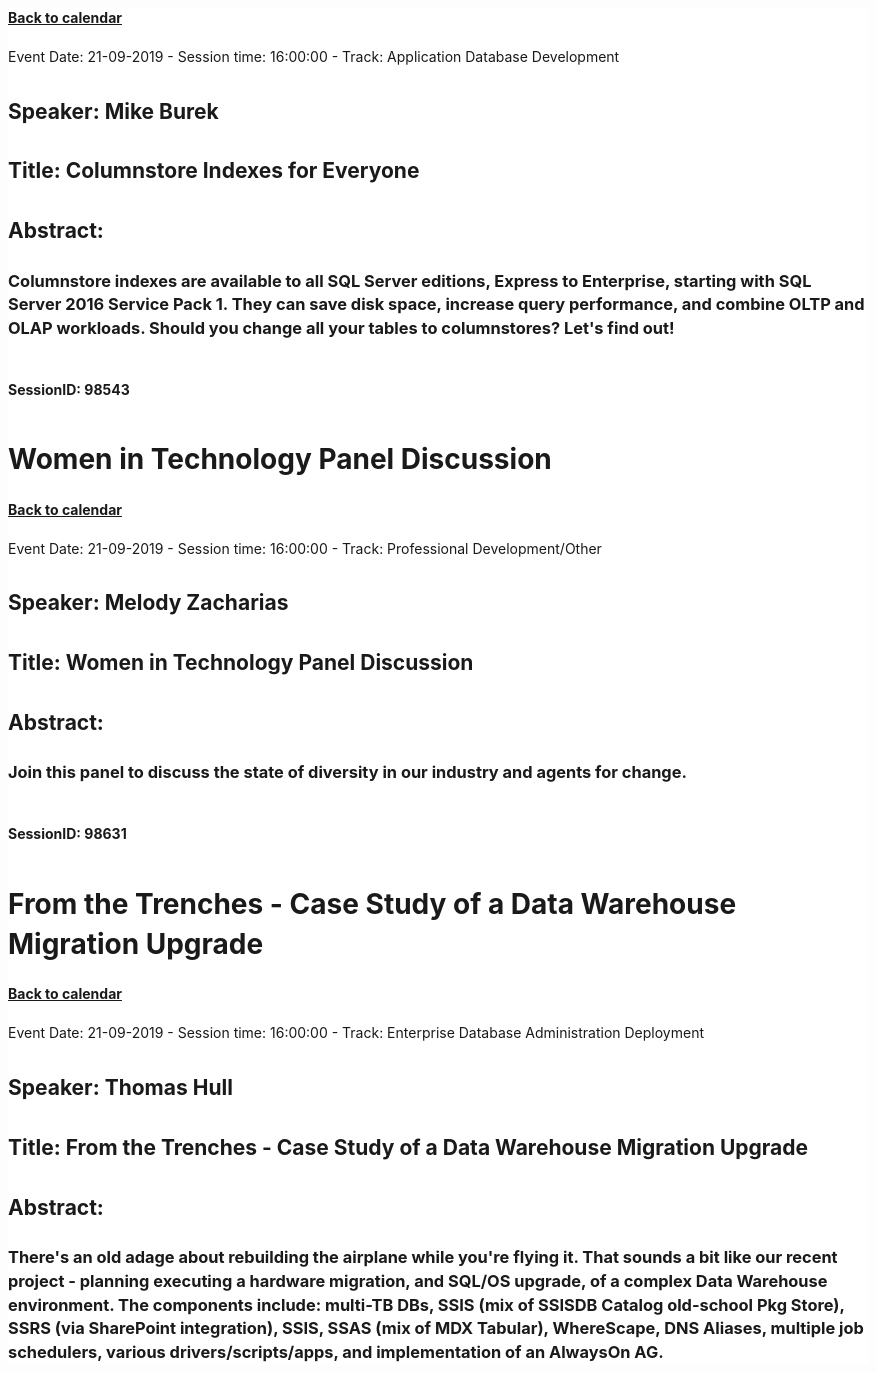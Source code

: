 #### [Back to calendar](#SQLSaturday-#909---San-Diego-2019)
Event Date: 21-09-2019 - Session time: 16:00:00 - Track: Application  Database Development
## Speaker: Mike Burek
## Title: Columnstore Indexes for Everyone
## Abstract:
### Columnstore indexes are available to all SQL Server editions, Express to Enterprise, starting with SQL Server 2016 Service Pack 1. They can save disk space, increase query performance, and combine OLTP and OLAP workloads. Should you change all your tables to columnstores? Let's find out!
#  
#### SessionID: 98543
# Women in Technology Panel Discussion
#### [Back to calendar](#SQLSaturday-#909---San-Diego-2019)
Event Date: 21-09-2019 - Session time: 16:00:00 - Track: Professional Development/Other
## Speaker: Melody Zacharias
## Title: Women in Technology Panel Discussion
## Abstract:
### Join this panel to discuss the state of diversity in our industry and agents for change.
#  
#### SessionID: 98631
# From the Trenches - Case Study of a Data Warehouse Migration  Upgrade
#### [Back to calendar](#SQLSaturday-#909---San-Diego-2019)
Event Date: 21-09-2019 - Session time: 16:00:00 - Track: Enterprise Database Administration  Deployment
## Speaker: Thomas Hull
## Title: From the Trenches - Case Study of a Data Warehouse Migration  Upgrade
## Abstract:
### There's an old adage about rebuilding the airplane while you're flying it.  That sounds a bit like our recent project - planning  executing a hardware migration, and SQL/OS upgrade, of a complex Data Warehouse environment.  The components include:  multi-TB DBs, SSIS (mix of SSISDB Catalog  old-school Pkg Store), SSRS (via SharePoint integration), SSIS, SSAS (mix of MDX  Tabular), WhereScape, DNS Aliases, multiple job schedulers, various drivers/scripts/apps, and implementation of an AlwaysOn AG.    
